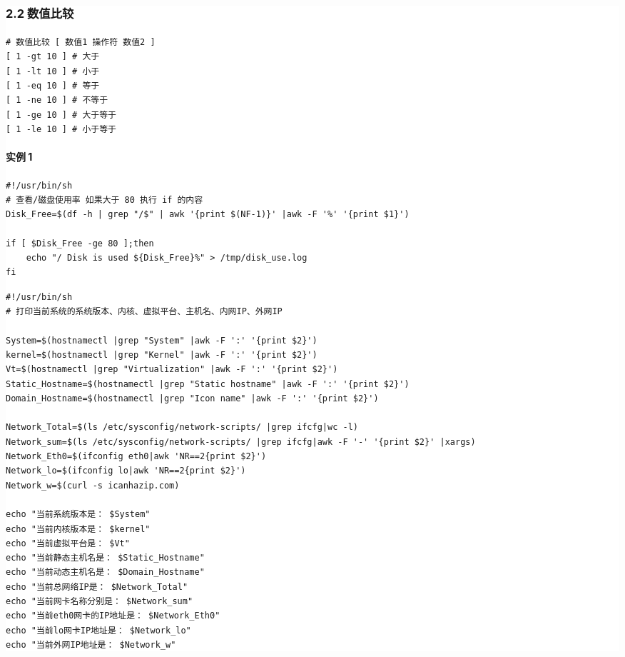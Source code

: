 

### 2.2 数值比较

```shell
# 数值比较 [ 数值1 操作符 数值2 ]
[ 1 -gt 10 ] # 大于
[ 1 -lt 10 ] # 小于
[ 1 -eq 10 ] # 等于
[ 1 -ne 10 ] # 不等于
[ 1 -ge 10 ] # 大于等于
[ 1 -le 10 ] # 小于等于
```

#### 实例 1

```shell
#!/usr/bin/sh
# 查看/磁盘使用率 如果大于 80 执行 if 的内容
Disk_Free=$(df -h | grep "/$" | awk '{print $(NF-1)}' |awk -F '%' '{print $1}')

if [ $Disk_Free -ge 80 ];then
	echo "/ Disk is used ${Disk_Free}%" > /tmp/disk_use.log
fi
```



```shell
#!/usr/bin/sh
# 打印当前系统的系统版本、内核、虚拟平台、主机名、内网IP、外网IP

System=$(hostnamectl |grep "System" |awk -F ':' '{print $2}')
kernel=$(hostnamectl |grep "Kernel" |awk -F ':' '{print $2}')
Vt=$(hostnamectl |grep "Virtualization" |awk -F ':' '{print $2}')
Static_Hostname=$(hostnamectl |grep "Static hostname" |awk -F ':' '{print $2}')
Domain_Hostname=$(hostnamectl |grep "Icon name" |awk -F ':' '{print $2}')

Network_Total=$(ls /etc/sysconfig/network-scripts/ |grep ifcfg|wc -l)
Network_sum=$(ls /etc/sysconfig/network-scripts/ |grep ifcfg|awk -F '-' '{print $2}' |xargs)
Network_Eth0=$(ifconfig eth0|awk 'NR==2{print $2}')
Network_lo=$(ifconfig lo|awk 'NR==2{print $2}')
Network_w=$(curl -s icanhazip.com)

echo "当前系统版本是： $System"
echo "当前内核版本是： $kernel"
echo "当前虚拟平台是： $Vt"
echo "当前静态主机名是： $Static_Hostname"
echo "当前动态主机名是： $Domain_Hostname"
echo "当前总网络IP是： $Network_Total"
echo "当前网卡名称分别是： $Network_sum"
echo "当前eth0网卡的IP地址是： $Network_Eth0"
echo "当前lo网卡IP地址是： $Network_lo"
echo "当前外网IP地址是： $Network_w"
```
